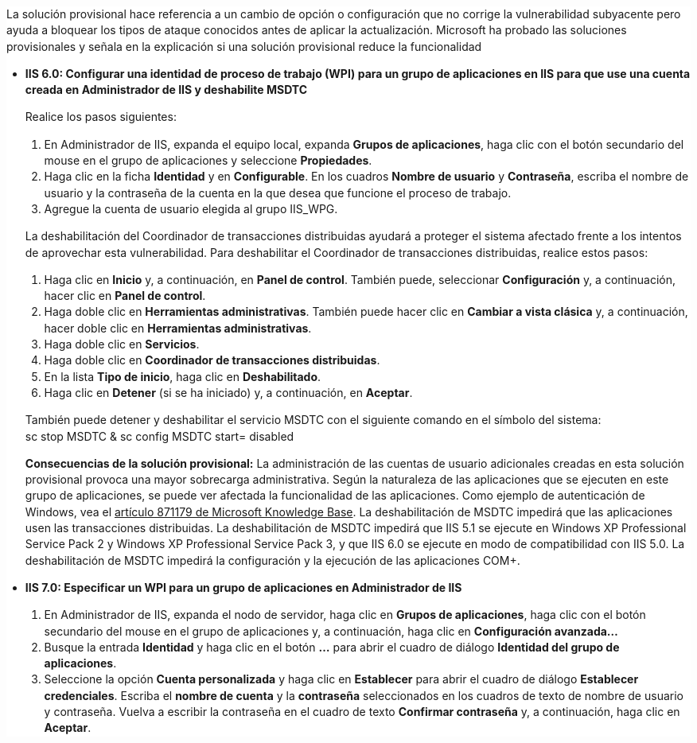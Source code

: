La solución provisional hace referencia a un cambio de opción o configuración que no corrige la vulnerabilidad subyacente pero ayuda a bloquear los tipos de ataque conocidos antes de aplicar la actualización. Microsoft ha probado las soluciones provisionales y señala en la explicación si una solución provisional reduce la funcionalidad
  
-   **IIS 6.0: Configurar una identidad de proceso de trabajo (WPI) para un grupo de aplicaciones en IIS para que use una cuenta creada en Administrador de IIS y deshabilite MSDTC**
  
    Realice los pasos siguientes:
  
    1.  En Administrador de IIS, expanda el equipo local, expanda **Grupos de aplicaciones**, haga clic con el botón secundario del mouse en el grupo de aplicaciones y seleccione **Propiedades**.  
    2.  Haga clic en la ficha **Identidad** y en **Configurable**. En los cuadros **Nombre de usuario** y **Contraseña**, escriba el nombre de usuario y la contraseña de la cuenta en la que desea que funcione el proceso de trabajo.  
    3.  Agregue la cuenta de usuario elegida al grupo IIS\_WPG.
  
    La deshabilitación del Coordinador de transacciones distribuidas ayudará a proteger el sistema afectado frente a los intentos de aprovechar esta vulnerabilidad. Para deshabilitar el Coordinador de transacciones distribuidas, realice estos pasos:
  
    1.  Haga clic en **Inicio** y, a continuación, en **Panel de control**. También puede, seleccionar **Configuración** y, a continuación, hacer clic en **Panel de control**.  
    2.  Haga doble clic en **Herramientas administrativas**. También puede hacer clic en **Cambiar a vista clásica** y, a continuación, hacer doble clic en **Herramientas administrativas**.  
    3.  Haga doble clic en **Servicios**.  
    4.  Haga doble clic en **Coordinador de transacciones distribuidas**.  
    5.  En la lista **Tipo de inicio**, haga clic en **Deshabilitado**.  
    6.  Haga clic en **Detener** (si se ha iniciado) y, a continuación, en **Aceptar**.
  
    También puede detener y deshabilitar el servicio MSDTC con el siguiente comando en el símbolo del sistema:  
    sc stop MSDTC & sc config MSDTC start= disabled
  
    **Consecuencias de la solución provisional:** La administración de las cuentas de usuario adicionales creadas en esta solución provisional provoca una mayor sobrecarga administrativa. Según la naturaleza de las aplicaciones que se ejecuten en este grupo de aplicaciones, se puede ver afectada la funcionalidad de las aplicaciones. Como ejemplo de autenticación de Windows, vea el [artículo 871179 de Microsoft Knowledge Base](http://support.microsoft.com/kb/871179). La deshabilitación de MSDTC impedirá que las aplicaciones usen las transacciones distribuidas. La deshabilitación de MSDTC impedirá que IIS 5.1 se ejecute en Windows XP Professional Service Pack 2 y Windows XP Professional Service Pack 3, y que IIS 6.0 se ejecute en modo de compatibilidad con IIS 5.0. La deshabilitación de MSDTC impedirá la configuración y la ejecución de las aplicaciones COM+.
  
-   **IIS 7.0: Especificar un WPI para un grupo de aplicaciones en Administrador de IIS**
  
    1.  En Administrador de IIS, expanda el nodo de servidor, haga clic en **Grupos de aplicaciones**, haga clic con el botón secundario del mouse en el grupo de aplicaciones y, a continuación, haga clic en **Configuración avanzada…**  
    2.  Busque la entrada **Identidad** y haga clic en el botón **…** para abrir el cuadro de diálogo **Identidad del grupo de aplicaciones**.  
    3.  Seleccione la opción **Cuenta personalizada** y haga clic en **Establecer** para abrir el cuadro de diálogo **Establecer credenciales**. Escriba el **nombre de cuenta** y la **contraseña** seleccionados en los cuadros de texto de nombre de usuario y contraseña. Vuelva a escribir la contraseña en el cuadro de texto **Confirmar contraseña** y, a continuación, haga clic en **Aceptar**.
  